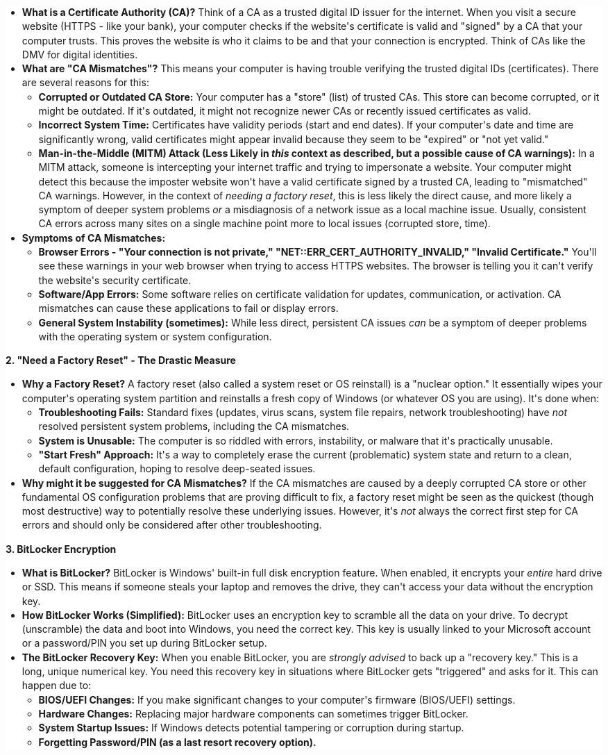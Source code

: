 - **What is a Certificate Authority (CA)?** Think of a CA as a trusted digital ID issuer for the internet. When you visit a secure website (HTTPS - like your bank), your computer checks if the website's certificate is valid and "signed" by a CA that your computer trusts. This proves the website is who it claims to be and that your connection is encrypted. Think of CAs like the DMV for digital identities.
- **What are "CA Mismatches"?** This means your computer is having trouble verifying the trusted digital IDs (certificates). There are several reasons for this:
    - **Corrupted or Outdated CA Store:** Your computer has a "store" (list) of trusted CAs. This store can become corrupted, or it might be outdated. If it's outdated, it might not recognize newer CAs or recently issued certificates as valid.
    - **Incorrect System Time:** Certificates have validity periods (start and end dates). If your computer's date and time are significantly wrong, valid certificates might appear invalid because they seem to be "expired" or "not yet valid."
    - **Man-in-the-Middle (MITM) Attack (Less Likely in *this* context as described, but a possible cause of CA warnings):** In a MITM attack, someone is intercepting your internet traffic and trying to impersonate a website. Your computer might detect this because the imposter website won't have a valid certificate signed by a trusted CA, leading to "mismatched" CA warnings. However, in the context of *needing a factory reset*, this is less likely the direct cause, and more likely a symptom of deeper system problems *or* a misdiagnosis of a network issue as a local machine issue. Usually, consistent CA errors across many sites on a single machine point more to local issues (corrupted store, time).
- **Symptoms of CA Mismatches:**
    - **Browser Errors - "Your connection is not private," "NET::ERR_CERT_AUTHORITY_INVALID," "Invalid Certificate."** You'll see these warnings in your web browser when trying to access HTTPS websites. The browser is telling you it can't verify the website's security certificate.
    - **Software/App Errors:** Some software relies on certificate validation for updates, communication, or activation. CA mismatches can cause these applications to fail or display errors.
    - **General System Instability (sometimes):** While less direct, persistent CA issues *can* be a symptom of deeper problems with the operating system or system configuration.

**2. "Need a Factory Reset" - The Drastic Measure**

- **Why a Factory Reset?** A factory reset (also called a system reset or OS reinstall) is a "nuclear option." It essentially wipes your computer's operating system partition and reinstalls a fresh copy of Windows (or whatever OS you are using). It's done when:
    - **Troubleshooting Fails:** Standard fixes (updates, virus scans, system file repairs, network troubleshooting) have *not* resolved persistent system problems, including the CA mismatches.
    - **System is Unusable:** The computer is so riddled with errors, instability, or malware that it's practically unusable.
    - **"Start Fresh" Approach:** It's a way to completely erase the current (problematic) system state and return to a clean, default configuration, hoping to resolve deep-seated issues.
- **Why might it be suggested for CA Mismatches?** If the CA mismatches are caused by a deeply corrupted CA store or other fundamental OS configuration problems that are proving difficult to fix, a factory reset might be seen as the quickest (though most destructive) way to potentially resolve these underlying issues. However, it's *not* always the correct first step for CA errors and should only be considered after other troubleshooting.

**3. BitLocker Encryption**

- **What is BitLocker?** BitLocker is Windows' built-in full disk encryption feature. When enabled, it encrypts your *entire* hard drive or SSD. This means if someone steals your laptop and removes the drive, they can't access your data without the encryption key.
- **How BitLocker Works (Simplified):** BitLocker uses an encryption key to scramble all the data on your drive. To decrypt (unscramble) the data and boot into Windows, you need the correct key. This key is usually linked to your Microsoft account or a password/PIN you set up during BitLocker setup.
- **The BitLocker Recovery Key:** When you enable BitLocker, you are *strongly advised* to back up a "recovery key." This is a long, unique numerical key. You need this recovery key in situations where BitLocker gets "triggered" and asks for it. This can happen due to:
    - **BIOS/UEFI Changes:** If you make significant changes to your computer's firmware (BIOS/UEFI) settings.
    - **Hardware Changes:** Replacing major hardware components can sometimes trigger BitLocker.
    - **System Startup Issues:** If Windows detects potential tampering or corruption during startup.
    - **Forgetting Password/PIN (as a last resort recovery option).**
